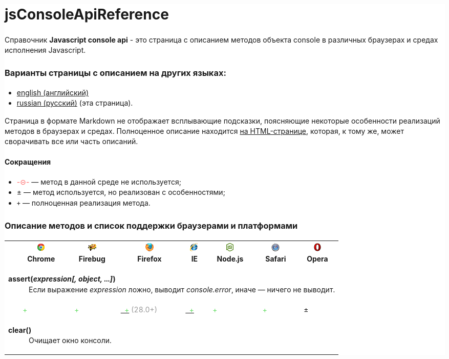 # jsConsoleApiReference
Справочник **Javascript console api** - это страница с описанием методов объекта console в различных браузерах и средах исполнения Javascript.

### Варианты страницы с описанием на других языках:

* [english (английский)](https://github.com/spmbt/jsConsoleApiReference)
* [russian (русский)](https://github.com/spmbt/jsConsoleApiReference/blob/master/jsConsoleApiReference-ru.md) (эта страница).

Страница в формате Markdown не отображает всплывающие подсказки, поясняющие некоторые особенности реализаций методов в браузерах и средах. Полноценное описание находится [на HTML-странице](http://spmbt.github.io/jsConsoleApiReference/jsConsoleApiReference-ru.htm), которая, к тому же, может сворачивать все или часть описаний.

#### Сокращения

* <font class="suppNo" color=#ff6666>-&#8861;-</font> &mdash; метод в данной среде не используется;
* &plusmn; &mdash; метод используется, но реализован с особенностями;
* `+` &mdash; полноценная реализация метода.

### Описание методов и список поддержки браузерами и платформами

<table class="jCAR"><tr>
	<th></th>

<th><div class="divIn"><img src="img/iconChrome.png"/></div><div class="divIn"> Chrome</div></th>
<th><div class="divIn"><img src="img/iconFirebug.png"/></div><div class="divIn"> Firebug</div></th>
<th><div class="divIn"><img src="img/iconFirefox.png"/></div><div class="divIn"> Firefox</div></th>
<th><div class="divIn"><img src="img/iconIe.png"/></div><div class="divIn">&nbsp;IE</div></th>
<th><div class="divIn"><img src="img/iconNodejs.png"/></div><div class="divIn"> Node.js</div></th>
<th><div class="divIn"><img src="img/iconSafari.png"/></div><div class="divIn"> Safari</div></th>
<th class="abbr"><div class="divIn"><span class="abbr" title="ver. 12.15"><img src="img/iconOpera.png"/></span></div><div class="divIn"> <span class="abbr" title="ver. 12.15">Opera</span></div></th>
</tr><tr><td colspan="8"><dl><dt><b>assert(<i>expression[, object, ...]</i>)</b></dt><dd>Если выражение <i>expression</i> ложно, выводит <i>console.error</i>, иначе &mdash; ничего не выводит.</dd></dl></td>
</tr><tr>
	<td></td>
	<td><font class="suppYes" color=#66dd66>&nbsp; +</font></td>
	<td><font class="suppYes" color=#66dd66>&nbsp; +</font></td>
	<td><a target="_blank" href="https://developer.mozilla.org/en-US/docs/Web/API/Console/assert"><font class="suppYes" color=#66dd66>&nbsp; +</font></a> <font class="gray" color=#999999>(28.0+)</font></td>
	<td><a target="_blank" href="https://msdn.microsoft.com/en-us/library/ie/hh772171%28v=vs.85%29.aspx"><font class="suppYes" color=#66dd66>&nbsp; +</font></a></td>
	<td><font class="suppYes" color=#66dd66>&nbsp; +</font></td>
	<td><font class="suppYes" color=#66dd66>&nbsp; +</font></td>
	<td class="abbr">&nbsp; <span class="abbr" title="если expression &mdash; false, срабатывает как console.log">&plusmn;</span></td>
</tr><tr><td colspan="8"><dl><dt><b>clear()</b></dt><dd>Очищает окно консоли.</dd></dl></td>
</tr><tr>